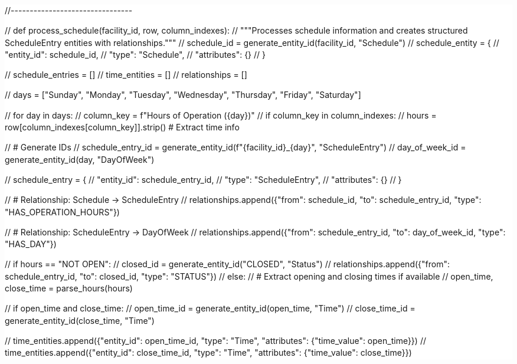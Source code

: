 //--------------------------------

// def process_schedule(facility_id, row, column_indexes):
//     """Processes schedule information and creates structured ScheduleEntry entities with relationships."""
//     schedule_id = generate_entity_id(facility_id, "Schedule")
//     schedule_entity = {
//         "entity_id": schedule_id,
//         "type": "Schedule",
//         "attributes": {}
//     }

//     schedule_entries = []
//     time_entities = []
//     relationships = []
    
//     days = ["Sunday", "Monday", "Tuesday", "Wednesday", "Thursday", "Friday", "Saturday"]
    
//     for day in days:
//         column_key = f"Hours of Operation ({day})"
//         if column_key in column_indexes:
//             hours = row[column_indexes[column_key]].strip()  # Extract time info
            
//             # Generate IDs
//             schedule_entry_id = generate_entity_id(f"{facility_id}_{day}", "ScheduleEntry")
//             day_of_week_id = generate_entity_id(day, "DayOfWeek")

//             schedule_entry = {
//                 "entity_id": schedule_entry_id,
//                 "type": "ScheduleEntry",
//                 "attributes": {}
//             }

//             # Relationship: Schedule → ScheduleEntry
//             relationships.append({"from": schedule_id, "to": schedule_entry_id, "type": "HAS_OPERATION_HOURS"})
            
//             # Relationship: ScheduleEntry → DayOfWeek
//             relationships.append({"from": schedule_entry_id, "to": day_of_week_id, "type": "HAS_DAY"})

//             if hours == "NOT OPEN":
//                 closed_id = generate_entity_id("CLOSED", "Status")
//                 relationships.append({"from": schedule_entry_id, "to": closed_id, "type": "STATUS"})
//             else:
//                 # Extract opening and closing times if available
//                 open_time, close_time = parse_hours(hours)

//                 if open_time and close_time:
//                     open_time_id = generate_entity_id(open_time, "Time")
//                     close_time_id = generate_entity_id(close_time, "Time")

//                     time_entities.append({"entity_id": open_time_id, "type": "Time", "attributes": {"time_value": open_time}})
//                     time_entities.append({"entity_id": close_time_id, "type": "Time", "attributes": {"time_value": close_time}})
